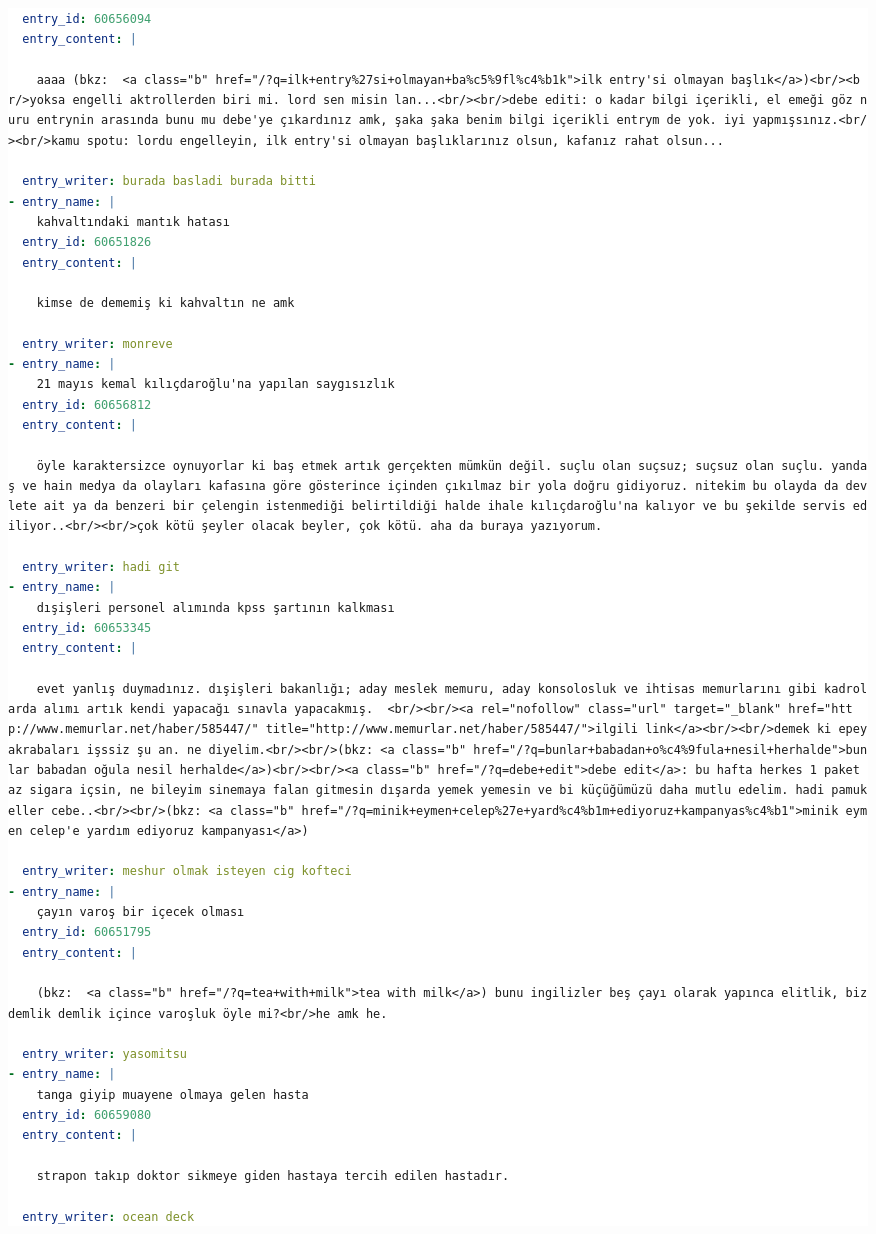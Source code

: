 ```yaml
  entry_id: 60656094
  entry_content: |
    
    aaaa (bkz:  <a class="b" href="/?q=ilk+entry%27si+olmayan+ba%c5%9fl%c4%b1k">ilk entry'si olmayan başlık</a>)<br/><br/>yoksa engelli aktrollerden biri mi. lord sen misin lan...<br/><br/>debe editi: o kadar bilgi içerikli, el emeği göz nuru entrynin arasında bunu mu debe'ye çıkardınız amk, şaka şaka benim bilgi içerikli entrym de yok. iyi yapmışsınız.<br/><br/>kamu spotu: lordu engelleyin, ilk entry'si olmayan başlıklarınız olsun, kafanız rahat olsun...
   
  entry_writer: burada basladi burada bitti
- entry_name: |
    kahvaltındaki mantık hatası
  entry_id: 60651826
  entry_content: |
    
    kimse de dememiş ki kahvaltın ne amk
    
  entry_writer: monreve
- entry_name: |
    21 mayıs kemal kılıçdaroğlu'na yapılan saygısızlık
  entry_id: 60656812
  entry_content: |
    
    öyle karaktersizce oynuyorlar ki baş etmek artık gerçekten mümkün değil. suçlu olan suçsuz; suçsuz olan suçlu. yandaş ve hain medya da olayları kafasına göre gösterince içinden çıkılmaz bir yola doğru gidiyoruz. nitekim bu olayda da devlete ait ya da benzeri bir çelengin istenmediği belirtildiği halde ihale kılıçdaroğlu'na kalıyor ve bu şekilde servis ediliyor..<br/><br/>çok kötü şeyler olacak beyler, çok kötü. aha da buraya yazıyorum.
   
  entry_writer: hadi git
- entry_name: |
    dışişleri personel alımında kpss şartının kalkması
  entry_id: 60653345
  entry_content: |
    
    evet yanlış duymadınız. dışişleri bakanlığı; aday meslek memuru, aday konsolosluk ve ihtisas memurlarını gibi kadrolarda alımı artık kendi yapacağı sınavla yapacakmış.  <br/><br/><a rel="nofollow" class="url" target="_blank" href="http://www.memurlar.net/haber/585447/" title="http://www.memurlar.net/haber/585447/">ilgili link</a><br/><br/>demek ki epey akrabaları işssiz şu an. ne diyelim.<br/><br/>(bkz: <a class="b" href="/?q=bunlar+babadan+o%c4%9fula+nesil+herhalde">bunlar babadan oğula nesil herhalde</a>)<br/><br/><a class="b" href="/?q=debe+edit">debe edit</a>: bu hafta herkes 1 paket az sigara içsin, ne bileyim sinemaya falan gitmesin dışarda yemek yemesin ve bi küçüğümüzü daha mutlu edelim. hadi pamuk eller cebe..<br/><br/>(bkz: <a class="b" href="/?q=minik+eymen+celep%27e+yard%c4%b1m+ediyoruz+kampanyas%c4%b1">minik eymen celep'e yardım ediyoruz kampanyası</a>)
   
  entry_writer: meshur olmak isteyen cig kofteci
- entry_name: |
    çayın varoş bir içecek olması
  entry_id: 60651795
  entry_content: |
    
    (bkz:  <a class="b" href="/?q=tea+with+milk">tea with milk</a>) bunu ingilizler beş çayı olarak yapınca elitlik, biz demlik demlik içince varoşluk öyle mi?<br/>he amk he.
   
  entry_writer: yasomitsu
- entry_name: |
    tanga giyip muayene olmaya gelen hasta
  entry_id: 60659080
  entry_content: |
    
    strapon takıp doktor sikmeye giden hastaya tercih edilen hastadır.
    
  entry_writer: ocean deck
```
